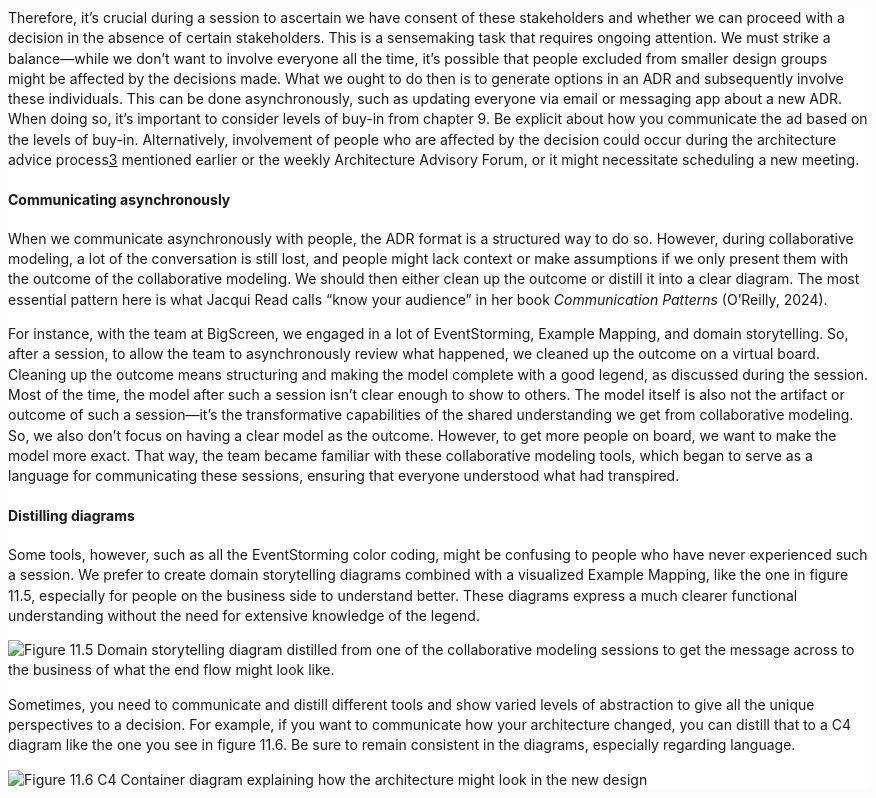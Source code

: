 Therefore, it’s crucial during a session to ascertain we have consent of these stakeholders and whether we can proceed with a decision in the absence of certain stakeholders. This is a sensemaking task that requires ongoing attention. We must strike a balance—while we don’t want to involve everyone all the time, it’s possible that people excluded from smaller design groups might be affected by the decisions made. What we ought to do then is to generate options in an ADR and subsequently involve these individuals. This can be done asynchronously, such as updating everyone via email or messaging app about a new ADR. When doing so, it’s important to consider levels of buy-in from chapter 9. Be explicit about how you communicate the ad based on the levels of buy-in. Alternatively, involvement of people who are affected by the decision could occur during the architecture advice process[3](/book/collaborative-software-design/chapter-11/footnote-000) mention[](/book/collaborative-software-design/chapter-11/)ed earlier or the weekly Architecture Advisory Forum, or it might necessitate s[](/book/collaborative-software-design/chapter-11/)cheduling a new meeting.

#### Communicating asynchronously

When we communicate asynchronously with people, the ADR format is a structured way to do so. However, during collaborative modeling, a lot of the conversation is still lost, and people might lack context or make assumptions if we only present them with the outcome of the collaborative modeling. We should then either clean up the outcome or distill it into a clear diagram. The most essential pattern here is what Jacqui Read calls “know your audience” in her book *Communication Patterns* (O’Reilly, 2024).

For instance, with the team at BigScreen, we engaged in a lot of EventStorming, Example Mapping, and domain storytelling. So, after a session, to allow the team to asynchronously review what happened, we cleaned up the outcome on a virtual board. Cleaning up the outcome means structuring and making the model complete with a good legend, as discussed during the session. Most of the time, the model after such a session isn’t clear enough to show to others. The model itself is also not the artifact or outcome of such a session—it’s the transformative capabilities of the shared understanding we get from collaborative modeling. So, we also don’t focus on having a clear model as the outcome. However, to get more people on board, we want to make the model more exact. That way, the team became familiar with these collaborative modeling tools, which began to serve as a language for communicating these sessions, ensuring that everyone underst[](/book/collaborative-software-design/chapter-11/)ood what had transpired.

#### Distilling diagrams

Some tools, however, such as all the EventStorming color coding, might be confusing to people who have never experienced such a session. We prefer to create domain storytelling diagrams combined with a visualized Example Mapping, like the one in figure 11.5, especially for people on the business side to understand better. These diagrams express a much clearer functional understanding without the need for extensive kn[](/book/collaborative-software-design/chapter-11/)ow[](/book/collaborative-software-design/chapter-11/)ledge of the legend.[](/book/collaborative-software-design/chapter-11/)

![Figure 11.5 Domain storytelling diagram distilled from one of the collaborative modeling sessions to get the message across to the business of what the end flow might look like.](https://drek4537l1klr.cloudfront.net/baas/Figures/CH11_F05_Baas.png)

Sometimes, you need to communicate and distill different tools and show varied levels of abstraction to give all the unique perspectives to a decision. For example, if you want to communicate how your architecture changed, you can distill that to a C4 diagram like the one you see in figure 11.6. Be sure to remain consistent in the diagrams, especially[](/book/collaborative-software-design/chapter-11/) regarding language.

![Figure 11.6 C4 Container diagram explaining how the architecture might look in the new design](https://drek4537l1klr.cloudfront.net/baas/Figures/CH11_F06_Baas.png)
